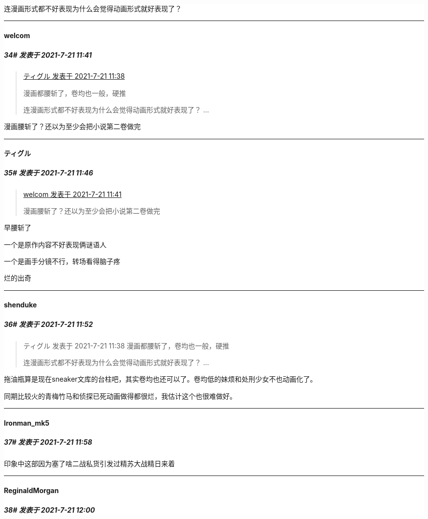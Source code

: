 连漫画形式都不好表现为什么会觉得动画形式就好表现了？

*****

####  welcom  
##### 34#       发表于 2021-7-21 11:41

<blockquote><a href="httphttps://bbs.saraba1st.com/2b/forum.php?mod=redirect&amp;goto=findpost&amp;pid=52042986&amp;ptid=2016204" target="_blank">ティグル 发表于 2021-7-21 11:38</a>

漫画都腰斩了，卷均也一般，硬推

连漫画形式都不好表现为什么会觉得动画形式就好表现了？ ...</blockquote>
漫画腰斩了？还以为至少会把小说第二卷做完

*****

####  ティグル  
##### 35#       发表于 2021-7-21 11:46

<blockquote><a href="httphttps://bbs.saraba1st.com/2b/forum.php?mod=redirect&amp;goto=findpost&amp;pid=52043031&amp;ptid=2016204" target="_blank">welcom 发表于 2021-7-21 11:41</a>

漫画腰斩了？还以为至少会把小说第二卷做完</blockquote>
早腰斩了

一个是原作内容不好表现俩谜语人

一个是画手分镜不行，转场看得脑子疼

烂的出奇

*****

####  shenduke  
##### 36#       发表于 2021-7-21 11:52

<blockquote>ティグル 发表于 2021-7-21 11:38
漫画都腰斩了，卷均也一般，硬推

连漫画形式都不好表现为什么会觉得动画形式就好表现了？ ...</blockquote>
拖油瓶算是现在sneaker文库的台柱吧，其实卷均也还可以了。卷均低的妹烦和处刑少女不也动画化了。

同期比较火的青梅竹马和侦探已死动画做得都很烂，我估计这个也很难做好。

*****

####  Ironman_mk5  
##### 37#       发表于 2021-7-21 11:58

印象中这部因为塞了啥二战私货引发过精苏大战精日来着

*****

####  ReginaldMorgan  
##### 38#       发表于 2021-7-21 12:00
